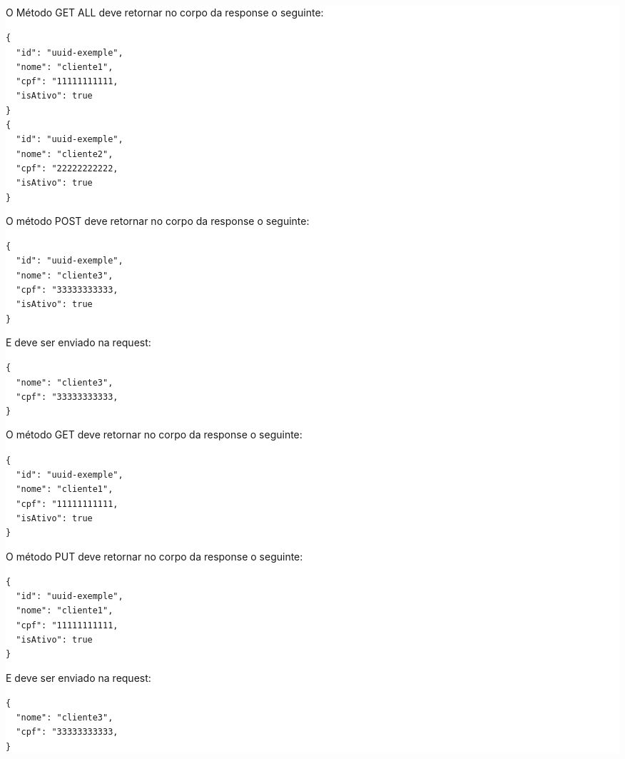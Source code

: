 O Método GET ALL deve retornar no corpo da response o seguinte:
```
{
  "id": "uuid-exemple",
  "nome": "cliente1",
  "cpf": "11111111111,
  "isAtivo": true
}
{
  "id": "uuid-exemple",
  "nome": "cliente2",
  "cpf": "22222222222,
  "isAtivo": true
}
```

O método POST deve retornar no corpo da response o seguinte:
```
{
  "id": "uuid-exemple",
  "nome": "cliente3",
  "cpf": "33333333333,
  "isAtivo": true
}
```
E deve ser enviado na request:
```
{
  "nome": "cliente3",
  "cpf": "33333333333,
}
```

O método GET deve retornar no corpo da response o seguinte:
```
{
  "id": "uuid-exemple",
  "nome": "cliente1",
  "cpf": "11111111111,
  "isAtivo": true
}
```

O método PUT deve retornar no corpo da response o seguinte:
```
{
  "id": "uuid-exemple",
  "nome": "cliente1",
  "cpf": "11111111111,
  "isAtivo": true
}
```

E deve ser enviado na request:
```
{
  "nome": "cliente3",
  "cpf": "33333333333,
}
```
